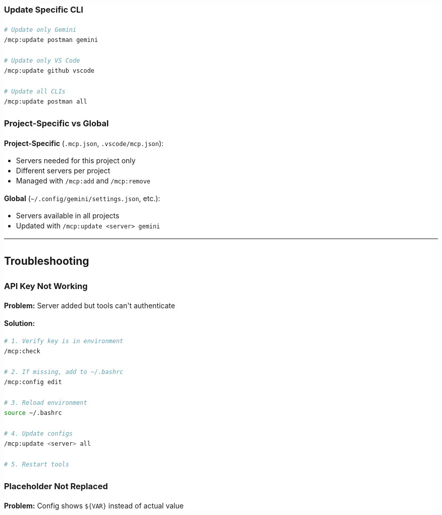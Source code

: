 ### Update Specific CLI

```bash
# Update only Gemini
/mcp:update postman gemini

# Update only VS Code
/mcp:update github vscode

# Update all CLIs
/mcp:update postman all
```

### Project-Specific vs Global

**Project-Specific** (`.mcp.json`, `.vscode/mcp.json`):
- Servers needed for this project only
- Different servers per project
- Managed with `/mcp:add` and `/mcp:remove`

**Global** (`~/.config/gemini/settings.json`, etc.):
- Servers available in all projects
- Updated with `/mcp:update <server> gemini`

---

## Troubleshooting

### API Key Not Working

**Problem:** Server added but tools can't authenticate

**Solution:**
```bash
# 1. Verify key is in environment
/mcp:check

# 2. If missing, add to ~/.bashrc
/mcp:config edit

# 3. Reload environment
source ~/.bashrc

# 4. Update configs
/mcp:update <server> all

# 5. Restart tools
```

### Placeholder Not Replaced

**Problem:** Config shows `${VAR}` instead of actual value

